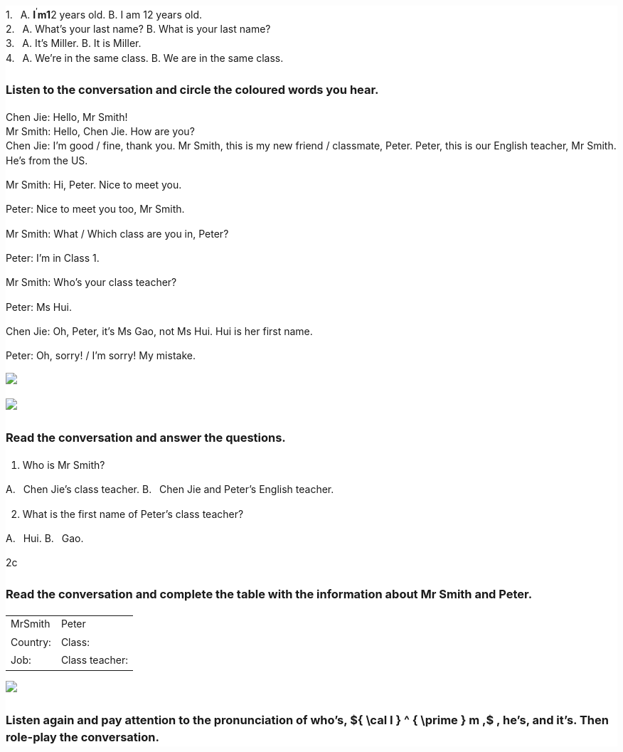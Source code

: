 1.  A. $\mathbf { I } ^ { \prime } \mathbf { m } \mathbf { 1 } 2$ years old. B. I am 12 years old.   
2.  A. What’s your last name? B. What is your last name?   
3.  A. It’s Miller. B. It is Miller.   
4.  A. We’re in the same class. B. We are in the same class.  

###  Listen to the conversation and circle the coloured words you hear.  

Chen Jie:	 Hello, Mr Smith!   
Mr Smith:	Hello, Chen Jie. How are you?   
Chen Jie:	 I’m good / fine, thank you. Mr Smith, this is my new friend / classmate, Peter. Peter, this is our English teacher, Mr Smith. He’s from the US.  

Mr Smith:	 Hi, Peter. Nice to meet you.  

Peter: Nice to meet you too, Mr Smith.  

Mr Smith:	What / Which class are you in, Peter?  

Peter: I’m in Class 1.  

Mr Smith:	 Who’s your class teacher?  

Peter: Ms Hui.  

Chen Jie:	 Oh, Peter, it’s Ms Gao, not Ms Hui. Hui is her first name.  

Peter: Oh, sorry! / I’m sorry! My mistake.  

![](https://cdn-mineru.openxlab.org.cn/extract/08e9f637-e98f-4a20-8461-3a9fb1b2bcea/b8d80bebd411e0121c898a566a7a39d675d8cf53aabd2192949c6a45dbe03fe3.jpg)  



![](https://cdn-mineru.openxlab.org.cn/extract/08e9f637-e98f-4a20-8461-3a9fb1b2bcea/af794ac201d55d346aa5fda228aae9fe9f532ee123e398369569e88db40a8f1a.jpg)  

  ###  Read the conversation and answer the questions.  

1.	 Who is Mr Smith?  

A.  Chen Jie’s class teacher. B.  Chen Jie and Peter’s English teacher.  

2.	 What is the first name of Peter’s class teacher?  

A.  Hui. B.  Gao.  

2c  

  ###  Read the conversation and complete the table with the information about Mr Smith and Peter.  

<html><body><table><tr><td>MrSmith</td><td>Peter</td></tr><tr><td>Country:</td><td>Class:</td></tr><tr><td>Job:</td><td>Class teacher:</td></tr></table></body></html>  

![](https://cdn-mineru.openxlab.org.cn/extract/08e9f637-e98f-4a20-8461-3a9fb1b2bcea/b867865e12514c0b26ada7a3269300e158e3300f87f546a7b125dbc1f56f9801.jpg)  

###  Listen again and pay attention to the pronunciation of who’s, ${ \cal I } ^ { \prime } m ,$ , he’s, and it’s. Then role-play the conversation.  
